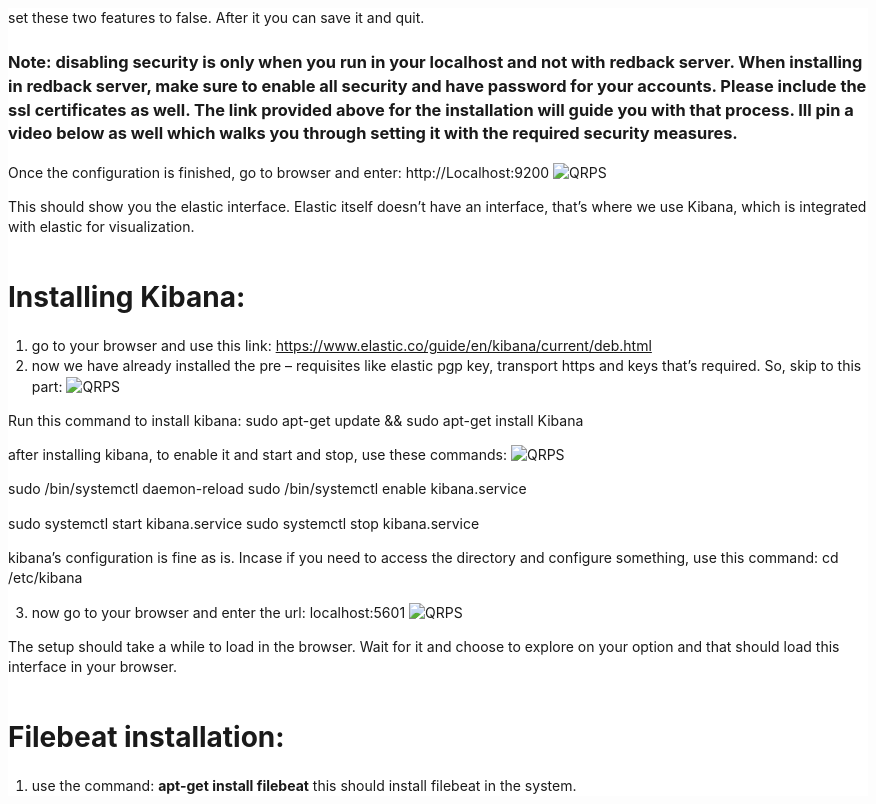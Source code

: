 set these two features to false. After it you can save it and quit.

### Note: disabling security is only when you run in your localhost and not with redback server. When installing in redback server, make sure to enable all security and have password for your accounts. Please include the ssl certificates as well. The link provided above for the installation will guide you with that process. Ill pin a video below as well which walks you through setting it with the required security measures.

Once the configuration is finished, go to browser and enter:
 http://Localhost:9200
 ![QRPS](Playbook/img/elastic7.png)
 

This should show you the elastic interface. Elastic itself doesn’t have an interface, that’s where we use Kibana, which is integrated with elastic for visualization.

# Installing Kibana:

1.	go to your browser and use this link: https://www.elastic.co/guide/en/kibana/current/deb.html
2.	now we have already installed the pre – requisites like elastic pgp key, transport https and keys that’s required. So, skip to this part:
![QRPS](Playbook/img/kibana1.png)
 

Run this command to install kibana:
sudo apt-get update && sudo apt-get install Kibana

after installing kibana, to enable it and start and stop, use these commands:
![QRPS](Playbook/img/kibana2.png)
 
sudo /bin/systemctl daemon-reload
sudo /bin/systemctl enable kibana.service

sudo systemctl start kibana.service
sudo systemctl stop kibana.service

kibana’s configuration is fine as is. Incase if you need to access the directory and configure something, use this command:
cd /etc/kibana

3.	now go to your browser and enter the url:
localhost:5601
![QRPS](Playbook/img/kibana3.png)
 

The setup should take a while to load in the browser. Wait for it and choose to explore on your option and that should load this interface in your browser.

# Filebeat installation:
1.	use the command:
**apt-get install filebeat**
this should install filebeat in the system.
